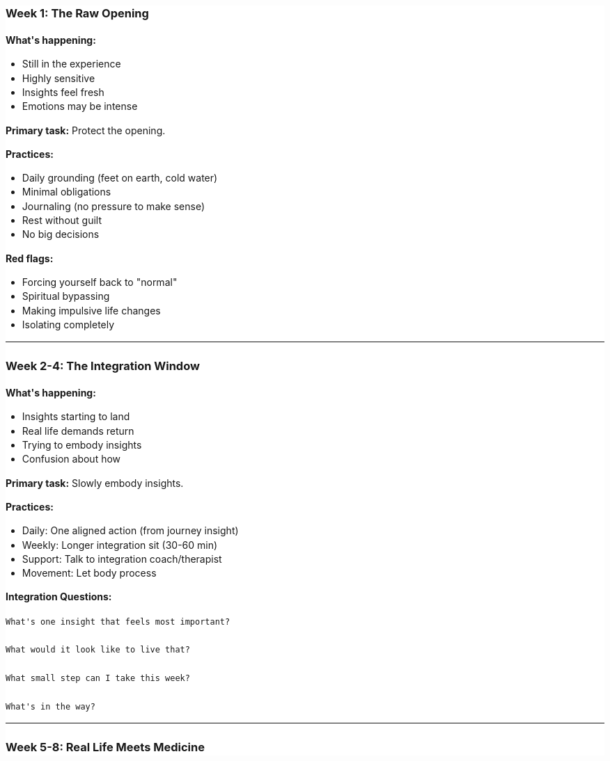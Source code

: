 ### Week 1: The Raw Opening

**What's happening:**
- Still in the experience
- Highly sensitive
- Insights feel fresh
- Emotions may be intense

**Primary task:** Protect the opening.

**Practices:**
- Daily grounding (feet on earth, cold water)
- Minimal obligations
- Journaling (no pressure to make sense)
- Rest without guilt
- No big decisions

**Red flags:**
- Forcing yourself back to "normal"
- Spiritual bypassing
- Making impulsive life changes
- Isolating completely

---

### Week 2-4: The Integration Window

**What's happening:**
- Insights starting to land
- Real life demands return
- Trying to embody insights
- Confusion about how

**Primary task:** Slowly embody insights.

**Practices:**
- Daily: One aligned action (from journey insight)
- Weekly: Longer integration sit (30-60 min)
- Support: Talk to integration coach/therapist
- Movement: Let body process

**Integration Questions:**
```
What's one insight that feels most important?

What would it look like to live that?

What small step can I take this week?

What's in the way?
```

---

### Week 5-8: Real Life Meets Medicine
